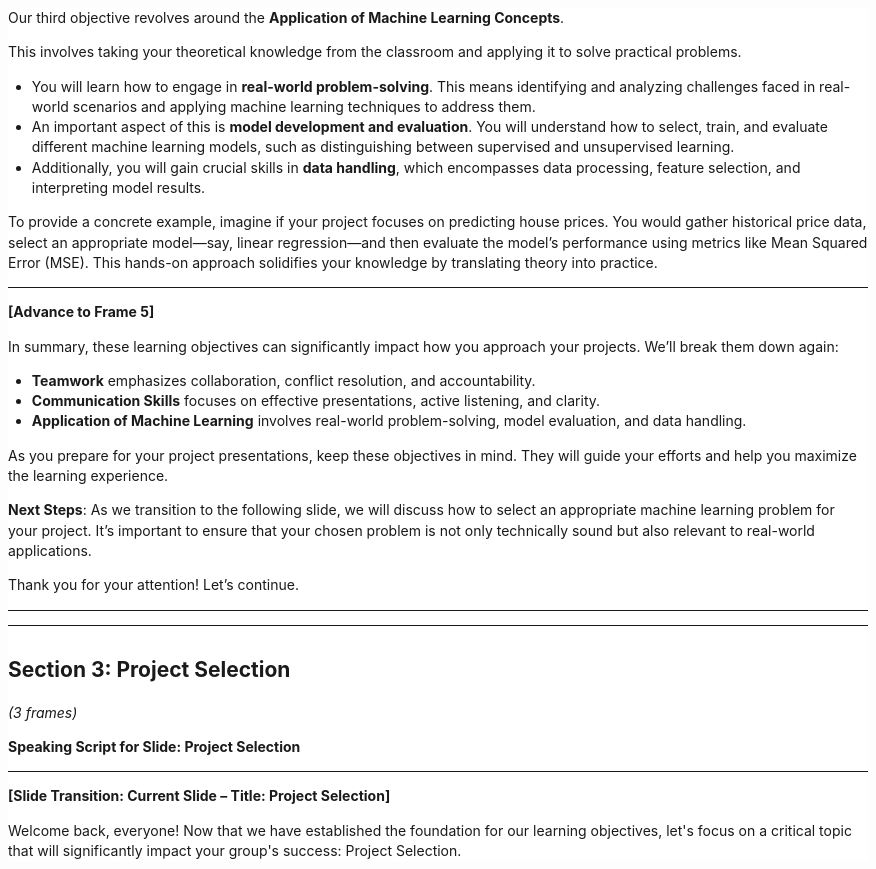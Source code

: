 Our third objective revolves around the **Application of Machine Learning Concepts**.

This involves taking your theoretical knowledge from the classroom and applying it to solve practical problems. 

- You will learn how to engage in **real-world problem-solving**. This means identifying and analyzing challenges faced in real-world scenarios and applying machine learning techniques to address them.
- An important aspect of this is **model development and evaluation**. You will understand how to select, train, and evaluate different machine learning models, such as distinguishing between supervised and unsupervised learning.
- Additionally, you will gain crucial skills in **data handling**, which encompasses data processing, feature selection, and interpreting model results.

To provide a concrete example, imagine if your project focuses on predicting house prices. You would gather historical price data, select an appropriate model—say, linear regression—and then evaluate the model’s performance using metrics like Mean Squared Error (MSE). This hands-on approach solidifies your knowledge by translating theory into practice.

---

**[Advance to Frame 5]**

In summary, these learning objectives can significantly impact how you approach your projects. We’ll break them down again: 

- **Teamwork** emphasizes collaboration, conflict resolution, and accountability.
- **Communication Skills** focuses on effective presentations, active listening, and clarity.
- **Application of Machine Learning** involves real-world problem-solving, model evaluation, and data handling.

As you prepare for your project presentations, keep these objectives in mind. They will guide your efforts and help you maximize the learning experience.

**Next Steps**: As we transition to the following slide, we will discuss how to select an appropriate machine learning problem for your project. It’s important to ensure that your chosen problem is not only technically sound but also relevant to real-world applications.

Thank you for your attention! Let’s continue. 

---

---

## Section 3: Project Selection
*(3 frames)*

**Speaking Script for Slide: Project Selection**

---

**[Slide Transition: Current Slide – Title: Project Selection]**

Welcome back, everyone! Now that we have established the foundation for our learning objectives, let's focus on a critical topic that will significantly impact your group's success: Project Selection. 

